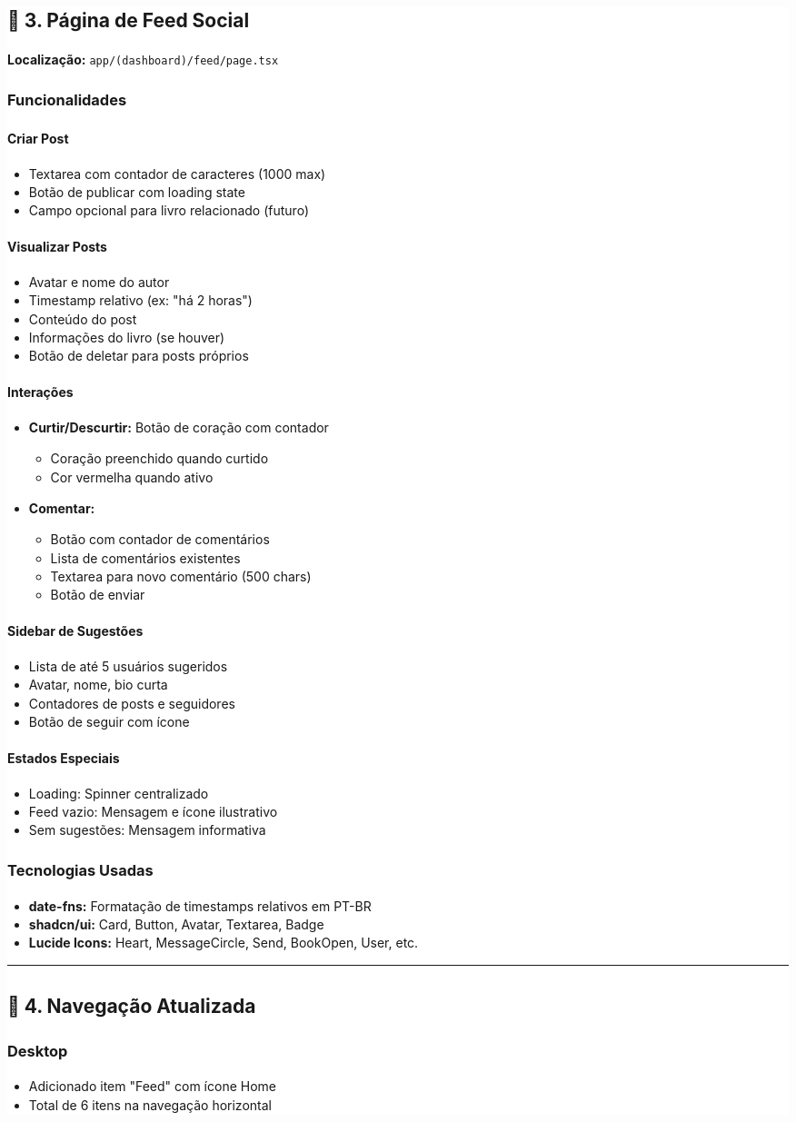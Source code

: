 
## 🎨 **3. Página de Feed Social**

**Localização:** `app/(dashboard)/feed/page.tsx`

### Funcionalidades

#### **Criar Post**
- Textarea com contador de caracteres (1000 max)
- Botão de publicar com loading state
- Campo opcional para livro relacionado (futuro)

#### **Visualizar Posts**
- Avatar e nome do autor
- Timestamp relativo (ex: "há 2 horas")
- Conteúdo do post
- Informações do livro (se houver)
- Botão de deletar para posts próprios

#### **Interações**
- **Curtir/Descurtir:** Botão de coração com contador
  - Coração preenchido quando curtido
  - Cor vermelha quando ativo
  
- **Comentar:** 
  - Botão com contador de comentários
  - Lista de comentários existentes
  - Textarea para novo comentário (500 chars)
  - Botão de enviar

#### **Sidebar de Sugestões**
- Lista de até 5 usuários sugeridos
- Avatar, nome, bio curta
- Contadores de posts e seguidores
- Botão de seguir com ícone

#### **Estados Especiais**
- Loading: Spinner centralizado
- Feed vazio: Mensagem e ícone ilustrativo
- Sem sugestões: Mensagem informativa

### Tecnologias Usadas
- **date-fns:** Formatação de timestamps relativos em PT-BR
- **shadcn/ui:** Card, Button, Avatar, Textarea, Badge
- **Lucide Icons:** Heart, MessageCircle, Send, BookOpen, User, etc.

---

## 🧭 **4. Navegação Atualizada**

### Desktop
- Adicionado item "Feed" com ícone Home
- Total de 6 itens na navegação horizontal
